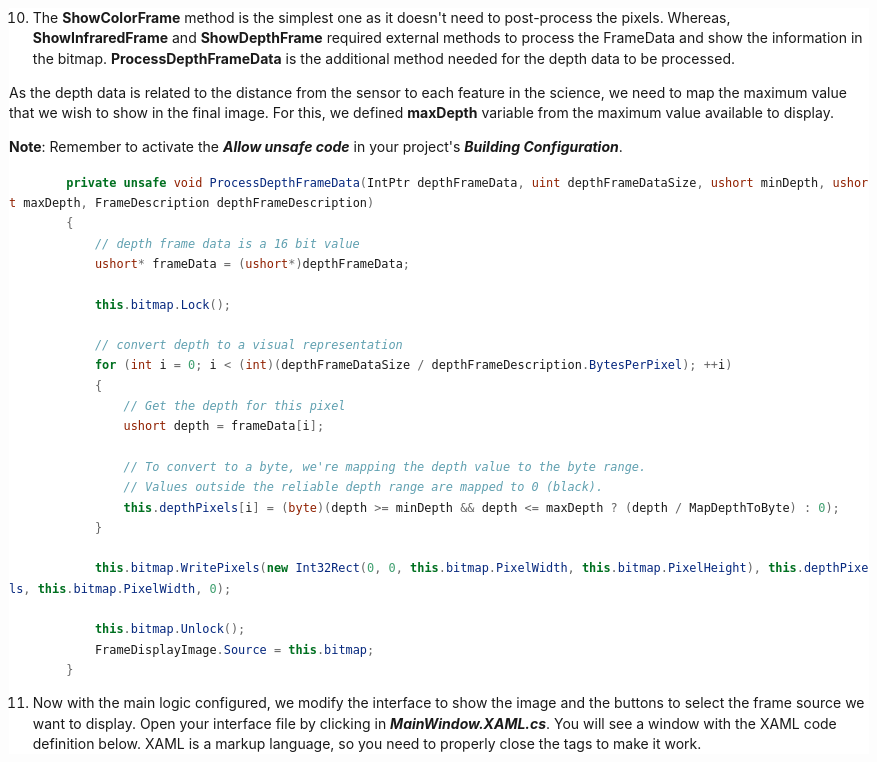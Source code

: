 10. The __ShowColorFrame__ method is the simplest one as it doesn't need to post-process the pixels. Whereas, __ShowInfraredFrame__ and __ShowDepthFrame__ required external methods to process the FrameData and show the information in the bitmap. __ProcessDepthFrameData__ is the additional method needed for the depth data to be processed. 

As the depth data is related to the distance from the sensor to each feature in the science, we need to map the maximum value that we wish to show in the final image. For this, we defined __maxDepth__ variable from the maximum value available to display. 

__Note__: Remember to activate the ___Allow unsafe code___ in your project's ___Building Configuration___.
```C#
        private unsafe void ProcessDepthFrameData(IntPtr depthFrameData, uint depthFrameDataSize, ushort minDepth, ushort maxDepth, FrameDescription depthFrameDescription)
        {
            // depth frame data is a 16 bit value
            ushort* frameData = (ushort*)depthFrameData;

            this.bitmap.Lock();

            // convert depth to a visual representation
            for (int i = 0; i < (int)(depthFrameDataSize / depthFrameDescription.BytesPerPixel); ++i)
            {
                // Get the depth for this pixel
                ushort depth = frameData[i];

                // To convert to a byte, we're mapping the depth value to the byte range.
                // Values outside the reliable depth range are mapped to 0 (black).
                this.depthPixels[i] = (byte)(depth >= minDepth && depth <= maxDepth ? (depth / MapDepthToByte) : 0);
            }

            this.bitmap.WritePixels(new Int32Rect(0, 0, this.bitmap.PixelWidth, this.bitmap.PixelHeight), this.depthPixels, this.bitmap.PixelWidth, 0);

            this.bitmap.Unlock();
            FrameDisplayImage.Source = this.bitmap;
        }
```

11. Now with the main logic configured, we modify the interface to show the image and the buttons to select the frame source we want to display. Open your interface file by clicking in ___MainWindow.XAML.cs___. You will see a window with the XAML code definition below. XAML is a markup language, so you need to properly close the tags to make it work. 
